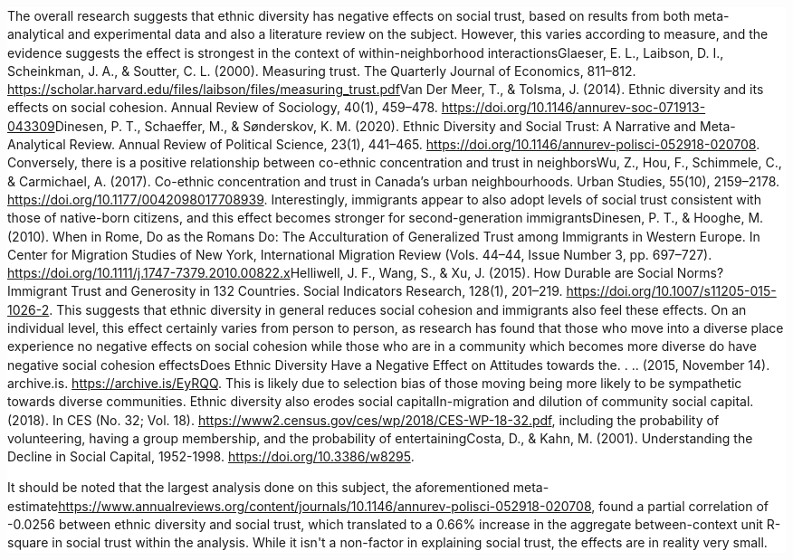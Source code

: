 The overall research suggests that ethnic diversity has negative effects on social trust, based on results from both meta-analytical and experimental data and also a literature review on the subject. However, this varies according to measure, and the evidence suggests the effect is strongest in the context of within-neighborhood interactions<ref>Glaeser, E. L., Laibson, D. I., Scheinkman, J. A., & Soutter, C. L. (2000). Measuring trust. The Quarterly Journal of Economics, 811–812. https://scholar.harvard.edu/files/laibson/files/measuring_trust.pdf</ref><ref>Van Der Meer, T., & Tolsma, J. (2014). Ethnic diversity and its effects on social cohesion. Annual Review of Sociology, 40(1), 459–478. https://doi.org/10.1146/annurev-soc-071913-043309</ref><ref>Dinesen, P. T., Schaeffer, M., & Sønderskov, K. M. (2020). Ethnic Diversity and Social Trust: A Narrative and Meta-Analytical Review. Annual Review of Political Science, 23(1), 441–465. https://doi.org/10.1146/annurev-polisci-052918-020708</ref>. Conversely, there is a positive relationship between co-ethnic concentration and trust in neighbors<ref>Wu, Z., Hou, F., Schimmele, C., & Carmichael, A. (2017). Co-ethnic concentration and trust in Canada’s urban neighbourhoods. Urban Studies, 55(10), 2159–2178. https://doi.org/10.1177/0042098017708939</ref>. Interestingly, immigrants appear to also adopt levels of social trust consistent with those of native-born citizens, and this effect becomes stronger for second-generation immigrants<ref>Dinesen, P. T., & Hooghe, M. (2010). When in Rome, Do as the Romans Do: The Acculturation of Generalized Trust among Immigrants in Western Europe. In Center for Migration Studies of New York, International Migration Review (Vols. 44–44, Issue Number 3, pp. 697–727). https://doi.org/10.1111/j.1747-7379.2010.00822.x</ref><ref>Helliwell, J. F., Wang, S., & Xu, J. (2015). How Durable are Social Norms? Immigrant Trust and Generosity in 132 Countries. Social Indicators Research, 128(1), 201–219. https://doi.org/10.1007/s11205-015-1026-2</ref>. This suggests that ethnic diversity in general reduces social cohesion and immigrants also feel these effects. On an individual level, this effect certainly varies from person to person, as research has found that those who move into a diverse place experience no negative effects on social cohesion while those who are in a community which becomes more diverse do have negative social cohesion effects<ref>Does Ethnic Diversity Have a Negative Effect on Attitudes towards the. . .. (2015, November 14). archive.is. https://archive.is/EyRQQ</ref>. This is likely due to selection bias of those moving being more likely to be sympathetic towards diverse communities. Ethnic diversity also erodes social capital<ref>In-migration and dilution of community social capital. (2018). In CES (No. 32; Vol. 18). https://www2.census.gov/ces/wp/2018/CES-WP-18-32.pdf</ref>, including the probability of volunteering, having a group membership, and the probability of entertaining<ref>Costa, D., & Kahn, M. (2001). Understanding the Decline in Social Capital, 1952-1998. https://doi.org/10.3386/w8295</ref>.

It should be noted that the largest analysis done on this subject, the aforementioned meta-estimate<ref>https://www.annualreviews.org/content/journals/10.1146/annurev-polisci-052918-020708</ref>, found a partial correlation of -0.0256 between ethnic diversity and social trust, which translated to a 0.66% increase in the aggregate between-context unit R-square in social trust within the analysis. While it isn't a non-factor in explaining social trust, the effects are in reality very small.

